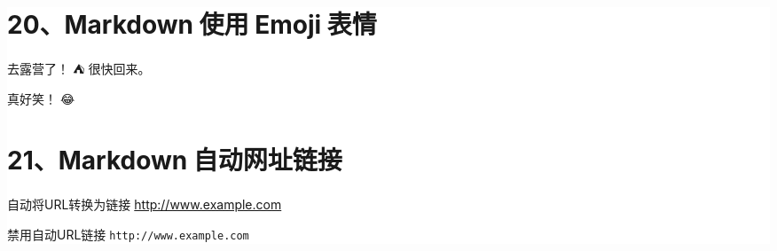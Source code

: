 

# 20、Markdown 使用 Emoji 表情
去露营了！ :tent: 很快回来。

真好笑！ :joy:



# 21、Markdown 自动网址链接
自动将URL转换为链接
http://www.example.com

禁用自动URL链接
`http://www.example.com`
